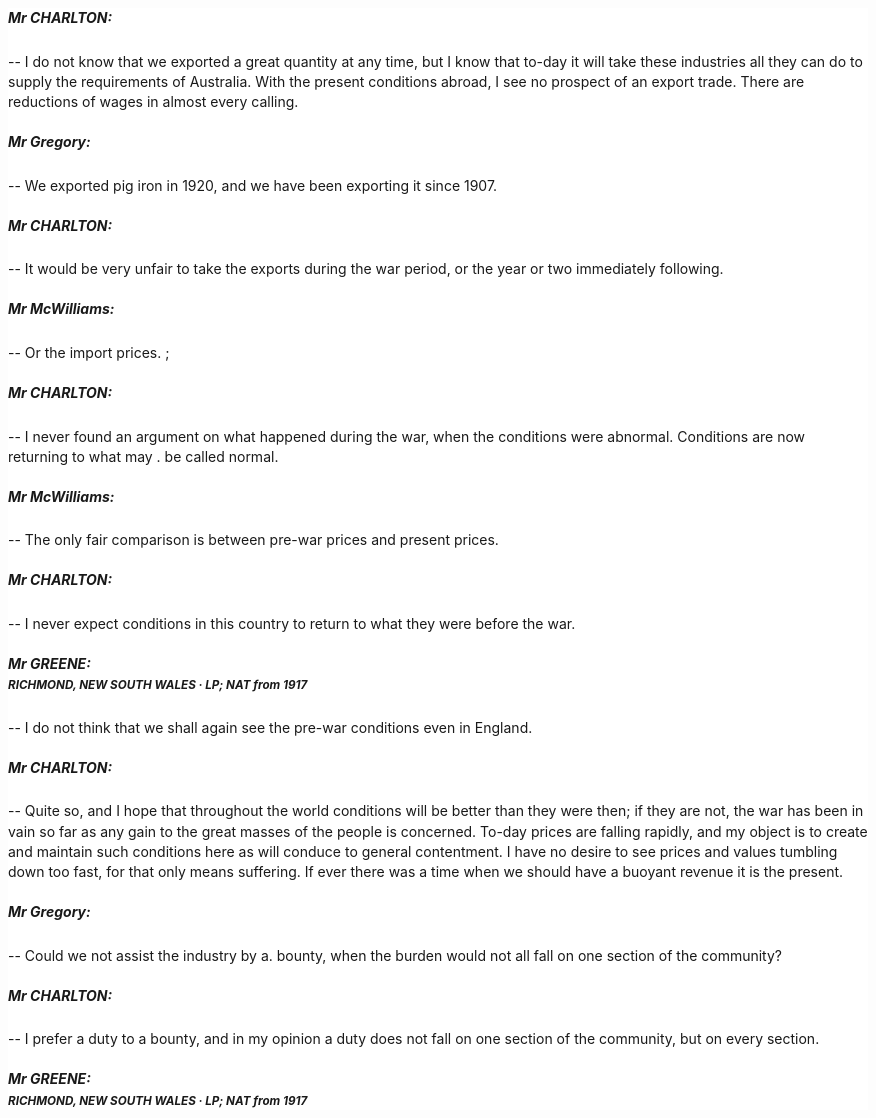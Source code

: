 ##### Mr CHARLTON:

-- I do not know that we exported a great quantity at any  time, but I know that to-day it will take these industries all they can do to supply the requirements of Australia. With the present conditions abroad, I see no prospect of an export trade. There are reductions of wages in almost every calling. 

##### Mr Gregory:

-- We exported pig iron in 1920, and we have been exporting it since 1907. 

##### Mr CHARLTON:

-- It would be very unfair to take the exports during the war period, or the year or two immediately following. 

##### Mr McWilliams:

-- Or the import prices. ; 

##### Mr CHARLTON:

-- I never found an argument on what happened during the war, when the conditions were abnormal. Conditions are now returning to what may . be called normal. 

##### Mr McWilliams:

-- The only fair comparison is between pre-war prices and present prices. 

##### Mr CHARLTON:

-- I never expect conditions in this country to return to what they were before the war. 

##### Mr GREENE:<br><small class="text-muted">RICHMOND, NEW SOUTH WALES &middot; LP; NAT from 1917</small>

-- I do not think that we shall again see the pre-war conditions even in England. 

##### Mr CHARLTON:

-- Quite so, and I hope that throughout the world conditions will be better than they were then; if they are not, the war has been in vain so far as any gain to the great masses of the people is concerned. To-day prices are falling rapidly, and my object is to create and maintain such conditions here as will conduce to general contentment. I have no desire to see prices and values tumbling down too fast, for that only means suffering. If ever there was a time when we should have a buoyant revenue it is the present. 

##### Mr Gregory:

-- Could we not assist the industry by a. bounty, when the burden would not all fall on one section of the community? 

##### Mr CHARLTON:

-- I prefer a duty to a bounty, and in my opinion a duty does not fall on one section of the community, but on every section. 

##### Mr GREENE:<br><small class="text-muted">RICHMOND, NEW SOUTH WALES &middot; LP; NAT from 1917</small>
